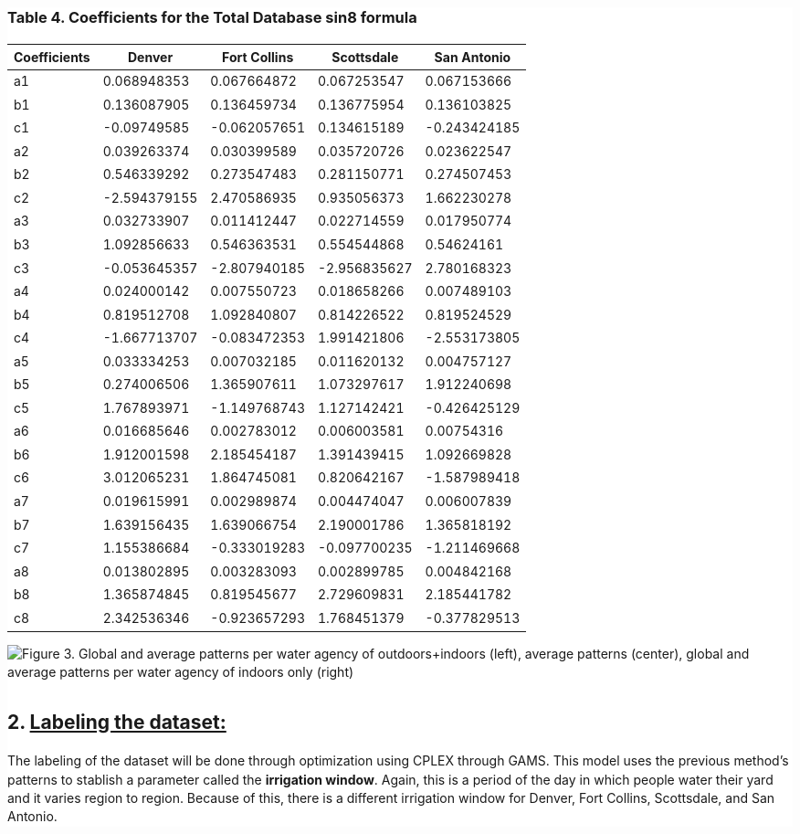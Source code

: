 ### Table 4. Coefficients for the **Total Database** sin8 formula
| Coefficients | Denver       | Fort Collins | Scottsdale   | San Antonio  |
|--------------|--------------|--------------|--------------|--------------|
| a1           | 0.068948353  | 0.067664872  | 0.067253547  | 0.067153666  |
| b1           | 0.136087905  | 0.136459734  | 0.136775954  | 0.136103825  |
| c1           | -0.09749585  | -0.062057651 | 0.134615189  | -0.243424185 |
| a2           | 0.039263374  | 0.030399589  | 0.035720726  | 0.023622547  |
| b2           | 0.546339292  | 0.273547483  | 0.281150771  | 0.274507453  |
| c2           | -2.594379155 | 2.470586935  | 0.935056373  | 1.662230278  |
| a3           | 0.032733907  | 0.011412447  | 0.022714559  | 0.017950774  |
| b3           | 1.092856633  | 0.546363531  | 0.554544868  | 0.54624161   |
| c3           | -0.053645357 | -2.807940185 | -2.956835627 | 2.780168323  |
| a4           | 0.024000142  | 0.007550723  | 0.018658266  | 0.007489103  |
| b4           | 0.819512708  | 1.092840807  | 0.814226522  | 0.819524529  |
| c4           | -1.667713707 | -0.083472353 | 1.991421806  | -2.553173805 |
| a5           | 0.033334253  | 0.007032185  | 0.011620132  | 0.004757127  |
| b5           | 0.274006506  | 1.365907611  | 1.073297617  | 1.912240698  |
| c5           | 1.767893971  | -1.149768743 | 1.127142421  | -0.426425129 |
| a6           | 0.016685646  | 0.002783012  | 0.006003581  | 0.00754316   |
| b6           | 1.912001598  | 2.185454187  | 1.391439415  | 1.092669828  |
| c6           | 3.012065231  | 1.864745081  | 0.820642167  | -1.587989418 |
| a7           | 0.019615991  | 0.002989874  | 0.004474047  | 0.006007839  |
| b7           | 1.639156435  | 1.639066754  | 2.190001786  | 1.365818192  |
| c7           | 1.155386684  | -0.333019283 | -0.097700235 | -1.211469668 |
| a8           | 0.013802895  | 0.003283093  | 0.002899785  | 0.004842168  |
| b8           | 1.365874845  | 0.819545677  | 2.729609831  | 2.185441782  |
| c8           | 2.342536346  | -0.923657293 | 1.768451379  | -0.377829513 |

![Figure 3. Global and average patterns per water agency of outdoors+indoors (left), average patterns (center), global and average patterns per water agency of indoors only (right)](https://github.com/rodrigocantu/water-demand-classification/blob/main/resources/img/figure-3.png?raw=true)

## 2. [Labeling the dataset:](https://github.com/rodrigocantu/water-demand-classification/blob/main/optimization/OutdoorIndoor.gms)
  The labeling of the dataset will be done through optimization using CPLEX through GAMS. This model uses the previous method’s patterns to stablish a parameter called the **irrigation window**. Again, this is a period of the day in which people water their yard and it varies region to region. Because of this, there is a different irrigation window for Denver, Fort Collins, Scottsdale, and San Antonio.
